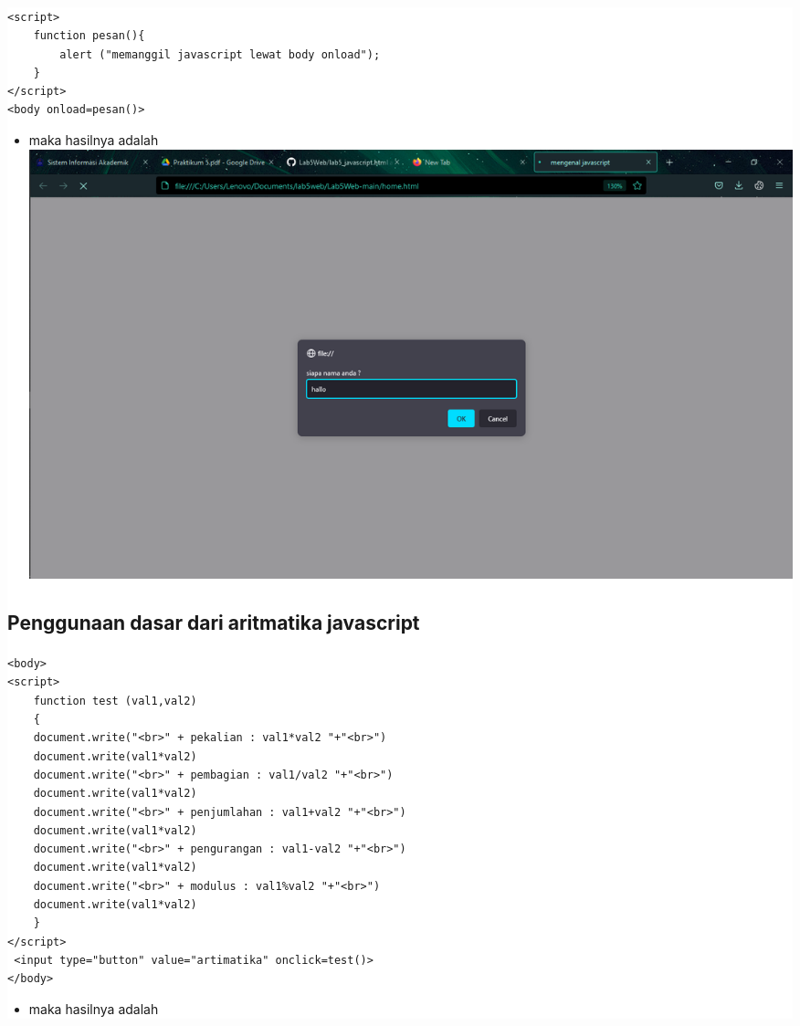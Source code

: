 ```
<script>
    function pesan(){
        alert ("memanggil javascript lewat body onload");
    }
</script>
<body onload=pesan()>
```
* maka hasilnya adalah
![internal](img/js3.png)

## Penggunaan dasar dari aritmatika javascript

```
<body>
<script>
    function test (val1,val2)
    {
    document.write("<br>" + pekalian : val1*val2 "+"<br>")
    document.write(val1*val2)
    document.write("<br>" + pembagian : val1/val2 "+"<br>")
    document.write(val1*val2)
    document.write("<br>" + penjumlahan : val1+val2 "+"<br>")
    document.write(val1*val2)
    document.write("<br>" + pengurangan : val1-val2 "+"<br>")
    document.write(val1*val2)
    document.write("<br>" + modulus : val1%val2 "+"<br>")
    document.write(val1*val2)
    }
</script>
 <input type="button" value="artimatika" onclick=test()>
</body>
```
* maka hasilnya adalah